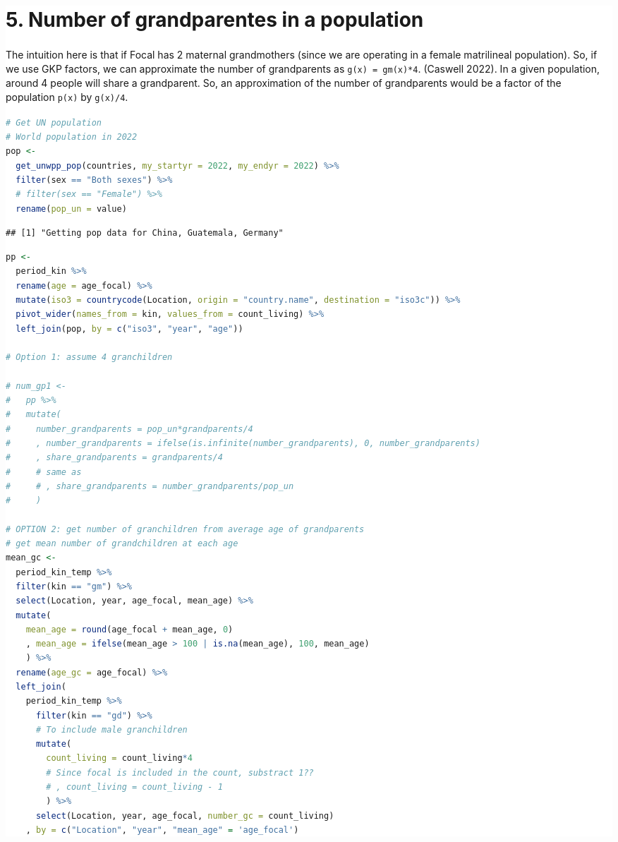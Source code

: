 # 5\. Number of grandparentes in a population

The intuition here is that if Focal has 2 maternal grandmothers (since
we are operating in a female matrilineal population). So, if we use GKP
factors, we can approximate the number of grandparents as `g(x) =
gm(x)*4`. (Caswell 2022). In a given population, around 4 people will
share a grandparent. So, an approximation of the number of grandparents
would be a factor of the population `p(x)` by `g(x)/4`.

``` r
# Get UN population
# World population in 2022
pop <- 
  get_unwpp_pop(countries, my_startyr = 2022, my_endyr = 2022) %>% 
  filter(sex == "Both sexes") %>%
  # filter(sex == "Female") %>%
  rename(pop_un = value)
```

    ## [1] "Getting pop data for China, Guatemala, Germany"

``` r
pp <- 
  period_kin %>% 
  rename(age = age_focal) %>% 
  mutate(iso3 = countrycode(Location, origin = "country.name", destination = "iso3c")) %>% 
  pivot_wider(names_from = kin, values_from = count_living) %>% 
  left_join(pop, by = c("iso3", "year", "age"))

# Option 1: assume 4 granchildren

# num_gp1 <- 
#   pp %>% 
#   mutate(
#     number_grandparents = pop_un*grandparents/4
#     , number_grandparents = ifelse(is.infinite(number_grandparents), 0, number_grandparents)
#     , share_grandparents = grandparents/4
#     # same as
#     # , share_grandparents = number_grandparents/pop_un
#     ) 

# OPTION 2: get number of granchildren from average age of grandparents
# get mean number of grandchildren at each age
mean_gc <-
  period_kin_temp %>% 
  filter(kin == "gm") %>% 
  select(Location, year, age_focal, mean_age) %>% 
  mutate(
    mean_age = round(age_focal + mean_age, 0)
    , mean_age = ifelse(mean_age > 100 | is.na(mean_age), 100, mean_age)
    ) %>% 
  rename(age_gc = age_focal) %>% 
  left_join(
    period_kin_temp %>% 
      filter(kin == "gd") %>% 
      # To include male granchildren
      mutate(
        count_living = count_living*4
        # Since focal is included in the count, substract 1??
        # , count_living = count_living - 1
        ) %>% 
      select(Location, year, age_focal, number_gc = count_living)
    , by = c("Location", "year", "mean_age" = 'age_focal')
```